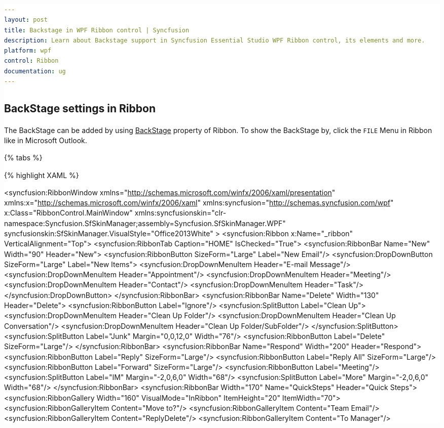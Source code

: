 ```yaml
---
layout: post
title: Backstage in WPF Ribbon control | Syncfusion
description: Learn about Backstage support in Syncfusion Essential Studio WPF Ribbon control, its elements and more.
platform: wpf
control: Ribbon
documentation: ug
---
```


## BackStage settings in Ribbon

The BackStage can be added by using [BackStage](https://help.syncfusion.com/cr/wpf/Syncfusion.Windows.Tools.Controls.Ribbon.html#Syncfusion_Windows_Tools_Controls_Ribbon_BackStage) property of Ribbon. To show the BackStage by, click the `FILE` Menu in Ribbon like in Microsoft Outlook. 

{% tabs %}

{% highlight XAML %}

<syncfusion:RibbonWindow
xmlns="http://schemas.microsoft.com/winfx/2006/xaml/presentation"
xmlns:x="http://schemas.microsoft.com/winfx/2006/xaml"
xmlns:syncfusion="http://schemas.syncfusion.com/wpf" x:Class="RibbonControl.MainWindow"
xmlns:syncfusionskin="clr-namespace:Syncfusion.SfSkinManager;assembly=Syncfusion.SfSkinManager.WPF"
syncfusionskin:SfSkinManager.VisualStyle="Office2013White" >
    <Grid>
        <syncfusion:Ribbon x:Name="_ribbon" VerticalAlignment="Top">
            <syncfusion:RibbonTab Caption="HOME"  IsChecked="True">
                <syncfusion:RibbonBar Name="New" Width="90"  Header="New">
                    <syncfusion:RibbonButton SizeForm="Large" Label="New Email"/>
                    <syncfusion:DropDownButton SizeForm="Large" Label="New Items">
                        <syncfusion:DropDownMenuItem Header="E-mail Message"/>
                        <syncfusion:DropDownMenuItem Header="Appointment"/>
                        <syncfusion:DropDownMenuItem Header="Meeting"/>
                        <syncfusion:DropDownMenuItem Header="Contact"/>
                        <syncfusion:DropDownMenuItem Header="Task"/>
                    </syncfusion:DropDownButton>
                </syncfusion:RibbonBar>
                <syncfusion:RibbonBar Name="Delete" Width="130"  Header="Delete">
                    <syncfusion:RibbonButton Label="Ignore"/>
                    <syncfusion:SplitButton Label="Clean Up">
                        <syncfusion:DropDownMenuItem Header="Clean Up Folder"/>
                        <syncfusion:DropDownMenuItem Header="Clean Up Conversation"/>
                        <syncfusion:DropDownMenuItem Header="Clean Up Folder/SubFolder"/>
                    </syncfusion:SplitButton>
                    <syncfusion:SplitButton Label="Junk" Margin="0,0,12,0" Width="76"/>
                    <syncfusion:RibbonButton Label="Delete" SizeForm="Large"/>
                </syncfusion:RibbonBar>
                <syncfusion:RibbonBar Name="Respond" Width="200" Header="Respond">
                    <syncfusion:RibbonButton Label="Reply" SizeForm="Large"/>
                    <syncfusion:RibbonButton Label="Reply All" SizeForm="Large"/>
                    <syncfusion:RibbonButton Label="Forward" SizeForm="Large"/>
                    <syncfusion:RibbonButton Label="Meeting"/>
                    <syncfusion:SplitButton Label="IM" Margin="-2,0,6,0" Width="68"/>
                    <syncfusion:SplitButton Label="More" Margin="-2,0,6,0" Width="68"/>
                </syncfusion:RibbonBar>
                <syncfusion:RibbonBar Width="170" Name="QuickSteps" Header="Quick Steps">
                    <syncfusion:RibbonGallery Width="160"    VisualMode="InRibbon" ItemHeight="20" ItemWidth="70">
                        <syncfusion:RibbonGalleryItem  Content="Move to?"/>
                        <syncfusion:RibbonGalleryItem  Content="Team Email"/>
                        <syncfusion:RibbonGalleryItem  Content="ReplyDelete"/>
                        <syncfusion:RibbonGalleryItem  Content="To Manager"/>